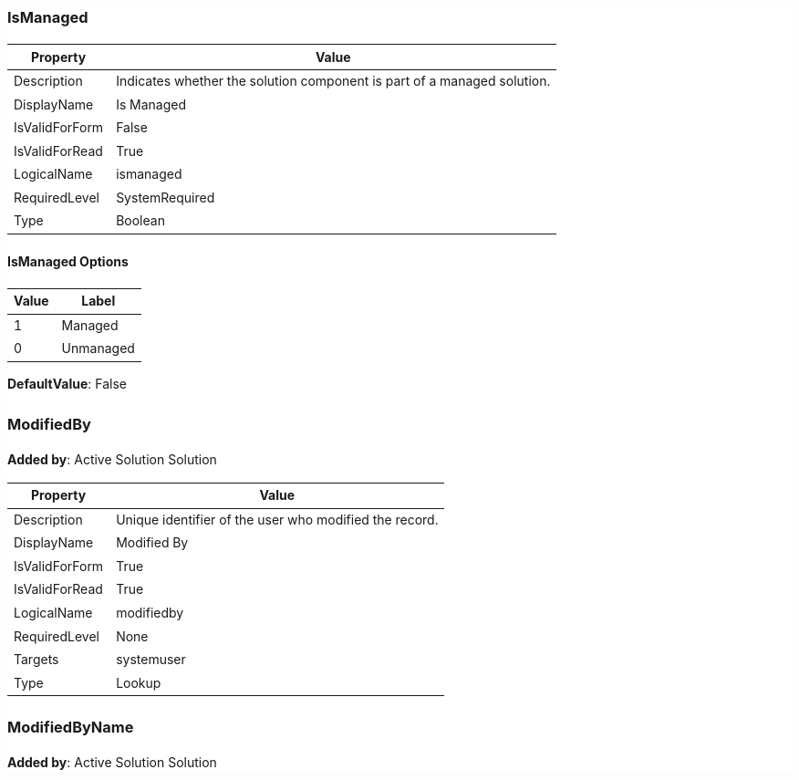
### <a name="BKMK_IsManaged"></a> IsManaged

|Property|Value|
|--------|-----|
|Description|Indicates whether the solution component is part of a managed solution.|
|DisplayName|Is Managed|
|IsValidForForm|False|
|IsValidForRead|True|
|LogicalName|ismanaged|
|RequiredLevel|SystemRequired|
|Type|Boolean|

#### IsManaged Options

|Value|Label|
|-----|-----|
|1|Managed|
|0|Unmanaged|

**DefaultValue**: False



### <a name="BKMK_ModifiedBy"></a> ModifiedBy

**Added by**: Active Solution Solution

|Property|Value|
|--------|-----|
|Description|Unique identifier of the user who modified the record.|
|DisplayName|Modified By|
|IsValidForForm|True|
|IsValidForRead|True|
|LogicalName|modifiedby|
|RequiredLevel|None|
|Targets|systemuser|
|Type|Lookup|


### <a name="BKMK_ModifiedByName"></a> ModifiedByName

**Added by**: Active Solution Solution
